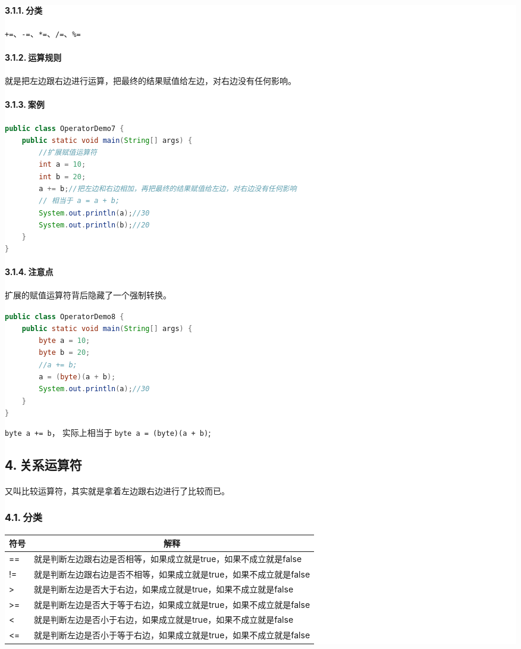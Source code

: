 #### 3.1.1. 分类

`+=`、`-=`、`*=`、`/=`、`%=`

#### 3.1.2. 运算规则

就是把左边跟右边进行运算，把最终的结果赋值给左边，对右边没有任何影响。

#### 3.1.3. 案例

```java
public class OperatorDemo7 {
    public static void main(String[] args) {
        //扩展赋值运算符
        int a = 10;
        int b = 20;
        a += b;//把左边和右边相加，再把最终的结果赋值给左边，对右边没有任何影响
        // 相当于 a = a + b;
        System.out.println(a);//30
        System.out.println(b);//20
    }
}
```

#### 3.1.4. 注意点

扩展的赋值运算符背后隐藏了一个强制转换。

```java
public class OperatorDemo8 {
    public static void main(String[] args) {
        byte a = 10;
        byte b = 20;
        //a += b;
        a = (byte)(a + b);
        System.out.println(a);//30
    }
}
```


`byte a += b`， 实际上相当于 `byte a = (byte)(a + b)`;

## 4. 关系运算符

又叫比较运算符，其实就是拿着左边跟右边进行了比较而已。

### 4.1. 分类

| 符号 | 解释                                                         |
| ---- | ------------------------------------------------------------ |
| ==   | 就是判断左边跟右边是否相等，如果成立就是true，如果不成立就是false |
| !=   | 就是判断左边跟右边是否不相等，如果成立就是true，如果不成立就是false |
| >    | 就是判断左边是否大于右边，如果成立就是true，如果不成立就是false |
| >=   | 就是判断左边是否大于等于右边，如果成立就是true，如果不成立就是false |
| <    | 就是判断左边是否小于右边，如果成立就是true，如果不成立就是false |
| <=   | 就是判断左边是否小于等于右边，如果成立就是true，如果不成立就是false |
